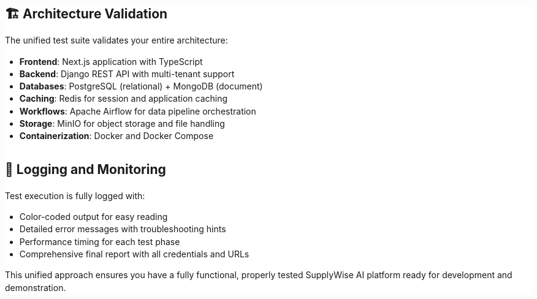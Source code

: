 ## 🏗️ Architecture Validation

The unified test suite validates your entire architecture:

- **Frontend**: Next.js application with TypeScript
- **Backend**: Django REST API with multi-tenant support
- **Databases**: PostgreSQL (relational) + MongoDB (document)
- **Caching**: Redis for session and application caching
- **Workflows**: Apache Airflow for data pipeline orchestration
- **Storage**: MinIO for object storage and file handling
- **Containerization**: Docker and Docker Compose

## 📝 Logging and Monitoring

Test execution is fully logged with:
- Color-coded output for easy reading
- Detailed error messages with troubleshooting hints
- Performance timing for each test phase
- Comprehensive final report with all credentials and URLs

This unified approach ensures you have a fully functional, properly tested SupplyWise AI platform ready for development and demonstration.